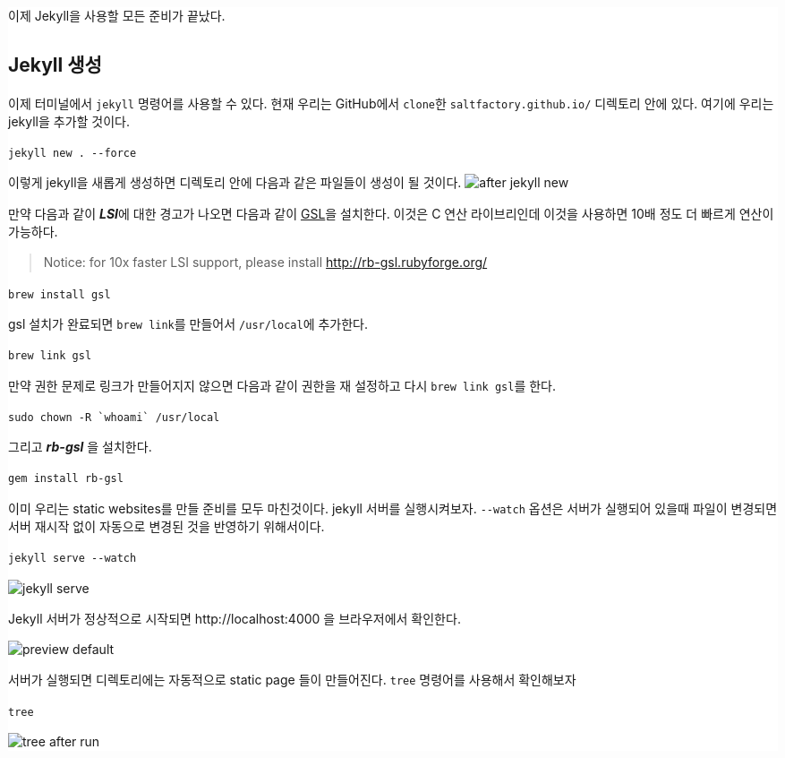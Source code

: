 이제 Jekyll을 사용할 모든 준비가 끝났다.

## Jekyll 생성

이제 터미널에서 `jekyll` 명령어를 사용할 수 있다. 현재 우리는 GitHub에서 `clone`한 `saltfactory.github.io/` 디렉토리 안에 있다. 여기에 우리는 jekyll을 추가할 것이다.

```
jekyll new . --force
```
이렇게 jekyll을 새롭게 생성하면 디렉토리 안에 다음과 같은 파일들이 생성이 될 것이다.
![after jekyll new](http://assets.hibrainapps.net/images/rest/data/458?size=full&m=1434637827)

만약  다음과 같이 ***LSI***에 대한 경고가 나오면 다음과 같이 [GSL](http://www.gnu.org/software/gsl/)을 설치한다. 이것은 C 연산 라이브리인데 이것을 사용하면 10배 정도 더 빠르게 연산이 가능하다.

> Notice: for 10x faster LSI support, please install http://rb-gsl.rubyforge.org/

```
brew install gsl
```

gsl 설치가 완료되면 `brew link`를 만들어서 `/usr/local`에 추가한다.

```
brew link gsl
```

만약 권한 문제로 링크가 만들어지지 않으면 다음과 같이 권한을 재 설정하고 다시 `brew link gsl`를 한다.

```
sudo chown -R `whoami` /usr/local
```

그리고 ***rb-gsl*** 을 설치한다.
```
gem install rb-gsl
````

이미 우리는 static websites를 만들 준비를 모두 마친것이다. jekyll 서버를 실행시켜보자. `--watch` 옵션은 서버가 실행되어 있을때 파일이 변경되면 서버 재시작 없이 자동으로 변경된 것을 반영하기 위해서이다.

```
jekyll serve --watch
```
![jekyll serve](http://assets.hibrainapps.net/images/rest/data/459?size=full&m=1434675138)

Jekyll 서버가 정상적으로 시작되면 http://localhost:4000 을 브라우저에서 확인한다.

![preview default](http://assets.hibrainapps.net/images/rest/data/460?size=full&m=1434675164)

서버가 실행되면 디렉토리에는 자동적으로 static page 들이 만들어진다. `tree` 명령어를 사용해서 확인해보자

```
tree
```

![tree after run](http://assets.hibrainapps.net/images/rest/data/461?size=full&m=1434675181)
